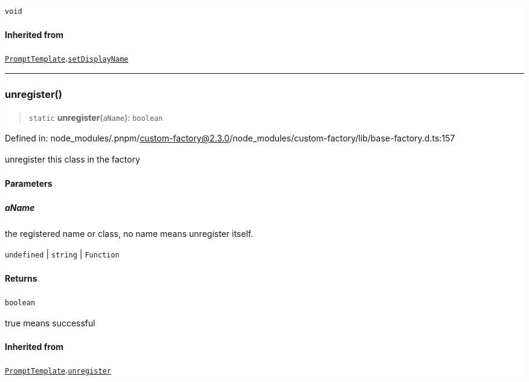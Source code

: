 `void`

#### Inherited from

[`PromptTemplate`](PromptTemplate.md).[`setDisplayName`](PromptTemplate.md#setdisplayname)

***

### unregister()

> `static` **unregister**(`aName`): `boolean`

Defined in: node\_modules/.pnpm/custom-factory@2.3.0/node\_modules/custom-factory/lib/base-factory.d.ts:157

unregister this class in the factory

#### Parameters

##### aName

the registered name or class, no name means unregister itself.

`undefined` | `string` | `Function`

#### Returns

`boolean`

true means successful

#### Inherited from

[`PromptTemplate`](PromptTemplate.md).[`unregister`](PromptTemplate.md#unregister)
